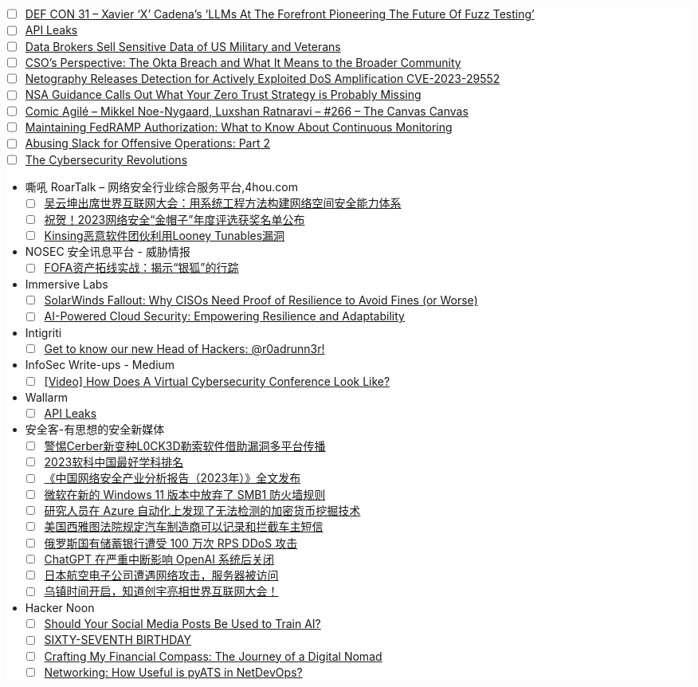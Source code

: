   - [ ] [DEF CON 31 – Xavier ‘X’ Cadena’s ‘LLMs At The Forefront Pioneering The Future Of Fuzz Testing’](https://securityboulevard.com/2023/11/def-con-31-xavier-x-cadenas-llms-at-the-forefront-pioneering-the-future-of-fuzz-testing/)
  - [ ] [API Leaks](https://securityboulevard.com/2023/11/api-leaks/)
  - [ ] [Data Brokers Sell Sensitive Data of US Military and Veterans](https://securityboulevard.com/2023/11/data-brokers-military-richixbw/)
  - [ ] [CSO’s Perspective: The Okta Breach and What It Means to the Broader Community](https://securityboulevard.com/2023/11/csos-perspective-the-okta-breach-and-what-it-means-to-the-broader-community/)
  - [ ] [Netography Releases Detection for Actively Exploited DoS Amplification CVE-2023-29552](https://securityboulevard.com/2023/11/netography-releases-detection-for-actively-exploited-dos-amplification-cve-2023-29552/)
  - [ ] [NSA Guidance Calls Out What Your Zero Trust Strategy is Probably Missing](https://securityboulevard.com/2023/11/nsa-guidance-calls-out-what-your-zero-trust-strategy-is-probably-missing/)
  - [ ] [Comic Agilé – Mikkel Noe-Nygaard, Luxshan Ratnaravi – #266 – The Canvas Canvas](https://securityboulevard.com/2023/11/comic-agile-mikkel-noe-nygaard-luxshan-ratnaravi-266-the-canvas-canvas/)
  - [ ] [Maintaining FedRAMP Authorization: What to Know About Continuous Monitoring](https://securityboulevard.com/2023/11/maintaining-fedramp-authorization-what-to-know-about-continuous-monitoring/)
  - [ ] [Abusing Slack for Offensive Operations: Part 2](https://securityboulevard.com/2023/11/abusing-slack-for-offensive-operations-part-2/)
  - [ ] [The Cybersecurity Revolutions](https://securityboulevard.com/2023/11/the-cybersecurity-revolutions/)
- 嘶吼 RoarTalk – 网络安全行业综合服务平台,4hou.com
  - [ ] [吴云坤出席世界互联网大会：用系统工程方法构建网络空间安全能力体系](https://www.4hou.com/posts/NKgL)
  - [ ] [祝贺！2023网络安全“金帽子”年度评选获奖名单公布](https://www.4hou.com/posts/MKPQ)
  - [ ] [Kinsing恶意软件团伙利用Looney Tunables漏洞](https://www.4hou.com/posts/L1Og)
- NOSEC 安全讯息平台 - 威胁情报
  - [ ] [FOFA资产拓线实战：揭示“银狐”的行踪](https://nosec.org/home/detail/5116.html)
- Immersive Labs
  - [ ] [SolarWinds Fallout: Why CISOs Need Proof of Resilience to Avoid Fines (or Worse)](https://www.immersivelabs.com/blog/solarwinds-fallout-why-cisos-need-proof-of-resilience-to-avoid-fines-or-worse/)
  - [ ] [AI-Powered Cloud Security: Empowering Resilience and Adaptability](https://www.immersivelabs.com/blog/ai-powered-cloud-security-empowering-resilience-and-adaptability/)
- Intigriti
  - [ ] [Get to know our new Head of Hackers: @r0adrunn3r!](https://blog.intigriti.com/2023/11/09/get-to-know-our-new-head-of-hackers-r0adrunn3r/)
- InfoSec Write-ups - Medium
  - [ ] [[Video] How Does A Virtual Cybersecurity Conference Look Like?](https://infosecwriteups.com/video-how-does-a-virtual-cybersecurity-conference-look-like-1ee52256eced?source=rss----7b722bfd1b8d---4)
- Wallarm
  - [ ] [API Leaks](https://lab.wallarm.com/what/api-leaks/)
- 安全客-有思想的安全新媒体
  - [ ] [警惕Cerber新变种L0CK3D勒索软件借助漏洞多平台传播](https://www.anquanke.com/post/id/291309)
  - [ ] [2023软科中国最好学科排名](https://www.anquanke.com/post/id/291307)
  - [ ] [《中国网络安全产业分析报告（2023年）》全文发布](https://www.anquanke.com/post/id/291305)
  - [ ] [微软在新的 Windows 11 版本中放弃了 SMB1 防火墙规则](https://www.anquanke.com/post/id/291303)
  - [ ] [研究人员在 Azure 自动化上发现了无法检测的加密货币挖掘技术](https://www.anquanke.com/post/id/291301)
  - [ ] [美国西雅图法院规定汽车制造商可以记录和拦截车主短信](https://www.anquanke.com/post/id/291299)
  - [ ] [俄罗斯国有储蓄银行遭受 100 万次 RPS DDoS 攻击](https://www.anquanke.com/post/id/291297)
  - [ ] [ChatGPT 在严重中断影响 OpenAI 系统后关闭](https://www.anquanke.com/post/id/291295)
  - [ ] [日本航空电子公司遭遇网络攻击，服务器被访问](https://www.anquanke.com/post/id/291293)
  - [ ] [乌镇时间开启，知道创宇亮相世界互联网大会！](https://www.anquanke.com/post/id/291287)
- Hacker Noon
  - [ ] [Should Your Social Media Posts Be Used to Train AI?](https://hackernoon.com/should-your-social-media-posts-be-used-to-train-ai?source=rss)
  - [ ] [SIXTY-SEVENTH BIRTHDAY](https://hackernoon.com/sixty-seventh-birthday?source=rss)
  - [ ] [Crafting My Financial Compass: The Journey of a Digital Nomad](https://hackernoon.com/crafting-my-financial-compass-the-journey-of-a-digital-nomad?source=rss)
  - [ ] [Networking: How Useful is pyATS in NetDevOps?](https://hackernoon.com/networking-how-useful-is-pyats-in-netdevops?source=rss)